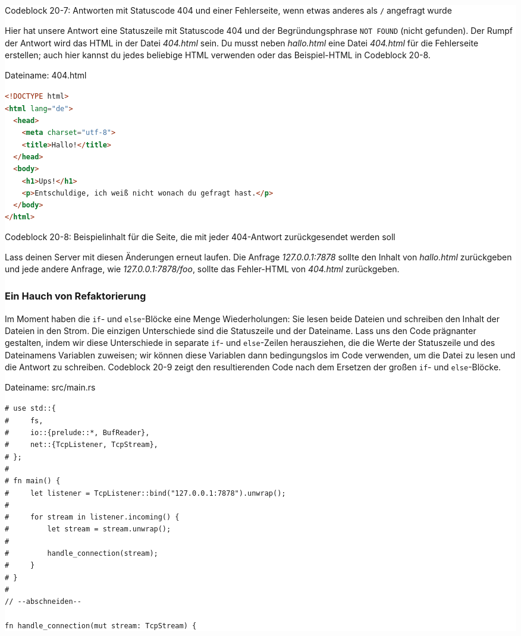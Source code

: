 <span class="caption">Codeblock 20-7: Antworten mit Statuscode 404 und einer
Fehlerseite, wenn etwas anderes als `/` angefragt wurde</span>

Hier hat unsere Antwort eine Statuszeile mit Statuscode 404 und der
Begründungsphrase `NOT FOUND` (nicht gefunden). Der Rumpf der Antwort wird das
HTML in der Datei _404.html_ sein. Du musst neben _hallo.html_ eine Datei
_404.html_ für die Fehlerseite erstellen; auch hier kannst du jedes beliebige
HTML verwenden oder das Beispiel-HTML in Codeblock 20-8.

<span class="filename">Dateiname: 404.html</span>

```html
<!DOCTYPE html>
<html lang="de">
  <head>
    <meta charset="utf-8">
    <title>Hallo!</title>
  </head>
  <body>
    <h1>Ups!</h1>
    <p>Entschuldige, ich weiß nicht wonach du gefragt hast.</p>
  </body>
</html>
```

<span class="caption">Codeblock 20-8: Beispielinhalt für die Seite, die mit
jeder 404-Antwort zurückgesendet werden soll</span>

Lass deinen Server mit diesen Änderungen erneut laufen. Die Anfrage
_127.0.0.1:7878_ sollte den Inhalt von _hallo.html_ zurückgeben und jede andere
Anfrage, wie _127.0.0.1:7878/foo_, sollte das Fehler-HTML von _404.html_
zurückgeben.

### Ein Hauch von Refaktorierung

Im Moment haben die `if`- und `else`-Blöcke eine Menge Wiederholungen: Sie
lesen beide Dateien und schreiben den Inhalt der Dateien in den Strom. Die
einzigen Unterschiede sind die Statuszeile und der Dateiname. Lass uns den Code
prägnanter gestalten, indem wir diese Unterschiede in separate `if`- und
`else`-Zeilen herausziehen, die die Werte der Statuszeile und des Dateinamens
Variablen zuweisen; wir können diese Variablen dann bedingungslos im Code
verwenden, um die Datei zu lesen und die Antwort zu schreiben. Codeblock 20-9
zeigt den resultierenden Code nach dem Ersetzen der großen `if`- und
`else`-Blöcke.

<span class="filename">Dateiname: src/main.rs</span>

```rust,no_run
# use std::{
#     fs,
#     io::{prelude::*, BufReader},
#     net::{TcpListener, TcpStream},
# };
#
# fn main() {
#     let listener = TcpListener::bind("127.0.0.1:7878").unwrap();
#
#     for stream in listener.incoming() {
#         let stream = stream.unwrap();
#
#         handle_connection(stream);
#     }
# }
#
// --abschneiden--

fn handle_connection(mut stream: TcpStream) {
```